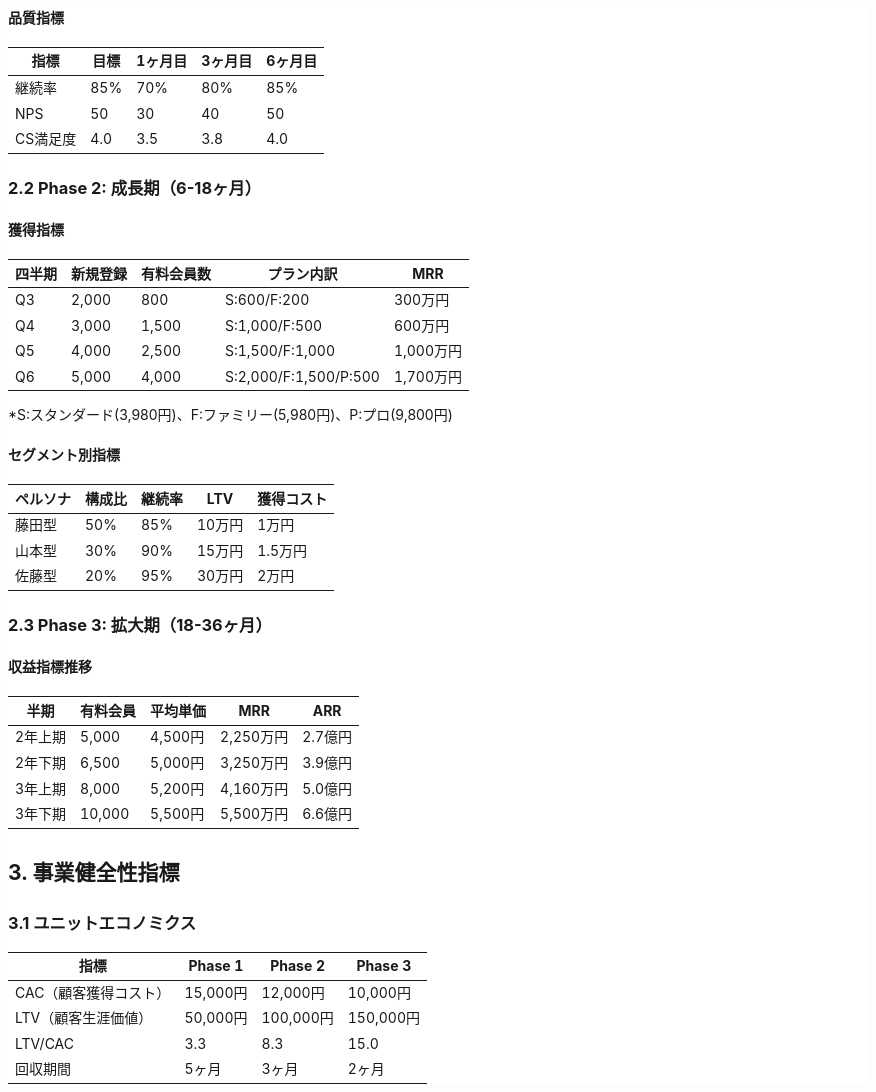 #### 品質指標
| 指標 | 目標 | 1ヶ月目 | 3ヶ月目 | 6ヶ月目 |
|------|------|----------|----------|----------|
| 継続率 | 85% | 70% | 80% | 85% |
| NPS | 50 | 30 | 40 | 50 |
| CS満足度 | 4.0 | 3.5 | 3.8 | 4.0 |

### 2.2 Phase 2: 成長期（6-18ヶ月）

#### 獲得指標
| 四半期 | 新規登録 | 有料会員数 | プラン内訳 | MRR |
|---------|----------|------------|------------|-----|
| Q3 | 2,000 | 800 | S:600/F:200 | 300万円 |
| Q4 | 3,000 | 1,500 | S:1,000/F:500 | 600万円 |
| Q5 | 4,000 | 2,500 | S:1,500/F:1,000 | 1,000万円 |
| Q6 | 5,000 | 4,000 | S:2,000/F:1,500/P:500 | 1,700万円 |

*S:スタンダード(3,980円)、F:ファミリー(5,980円)、P:プロ(9,800円)

#### セグメント別指標
| ペルソナ | 構成比 | 継続率 | LTV | 獲得コスト |
|----------|--------|--------|-----|------------|
| 藤田型 | 50% | 85% | 10万円 | 1万円 |
| 山本型 | 30% | 90% | 15万円 | 1.5万円 |
| 佐藤型 | 20% | 95% | 30万円 | 2万円 |

### 2.3 Phase 3: 拡大期（18-36ヶ月）

#### 収益指標推移
| 半期 | 有料会員 | 平均単価 | MRR | ARR |
|------|----------|----------|-----|-----|
| 2年上期 | 5,000 | 4,500円 | 2,250万円 | 2.7億円 |
| 2年下期 | 6,500 | 5,000円 | 3,250万円 | 3.9億円 |
| 3年上期 | 8,000 | 5,200円 | 4,160万円 | 5.0億円 |
| 3年下期 | 10,000 | 5,500円 | 5,500万円 | 6.6億円 |

## 3. 事業健全性指標

### 3.1 ユニットエコノミクス
| 指標 | Phase 1 | Phase 2 | Phase 3 |
|------|---------|---------|---------|
| CAC（顧客獲得コスト） | 15,000円 | 12,000円 | 10,000円 |
| LTV（顧客生涯価値） | 50,000円 | 100,000円 | 150,000円 |
| LTV/CAC | 3.3 | 8.3 | 15.0 |
| 回収期間 | 5ヶ月 | 3ヶ月 | 2ヶ月 |
